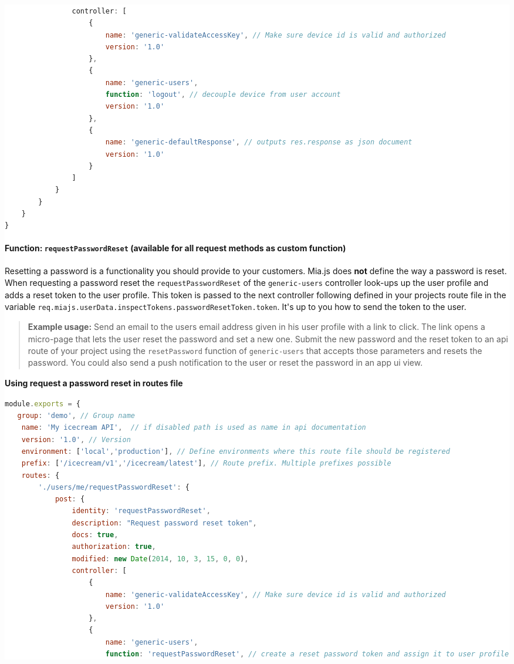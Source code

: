 ```js
                controller: [
                    {
                        name: 'generic-validateAccessKey', // Make sure device id is valid and authorized
                        version: '1.0'
                    },
                    {
                        name: 'generic-users',
                        function: 'logout', // decouple device from user account
                        version: '1.0'
                    },
                    {
                        name: 'generic-defaultResponse', // outputs res.response as json document
                        version: '1.0'
                    }
                ]
            }
        }
    }
}
```

#### Function: `requestPasswordReset` (available for all request methods as custom function)
Resetting a password is a functionality you should provide to your customers. Mia.js does **not** define the way a password is reset. When requesting a password reset the `requestPasswordReset` of the `generic-users` controller look-ups up the user profile and adds a reset token to the user profile. This token is passed to the next controller following defined in your projects route file in the variable `req.miajs.userData.inspectTokens.passwordResetToken.token`. It's up to you how to send the token to the user. 

>**Example usage:** Send an email to the users email address given in his user profile with a link to click. The link opens a micro-page that lets the user reset the password and set a new one. Submit the new password and the reset token to an api route of your project using the `resetPassword` function of `generic-users` that accepts those parameters and resets the password. You could also send a push notification to the user or reset the password in an app ui view.

**Using request a password reset in routes file**
```js
module.exports = {
   group: 'demo', // Group name
    name: 'My icecream API',  // if disabled path is used as name in api documentation
    version: '1.0', // Version
    environment: ['local','production'], // Define environments where this route file should be registered
    prefix: ['/icecream/v1','/icecream/latest'], // Route prefix. Multiple prefixes possible
    routes: {
        './users/me/requestPasswordReset': {
            post: {
                identity: 'requestPasswordReset',
                description: "Request password reset token",
                docs: true,
                authorization: true,
                modified: new Date(2014, 10, 3, 15, 0, 0),
                controller: [
                    {
                        name: 'generic-validateAccessKey', // Make sure device id is valid and authorized
                        version: '1.0'
                    },
                    {
                        name: 'generic-users',
                        function: 'requestPasswordReset', // create a reset password token and assign it to user profile
```
